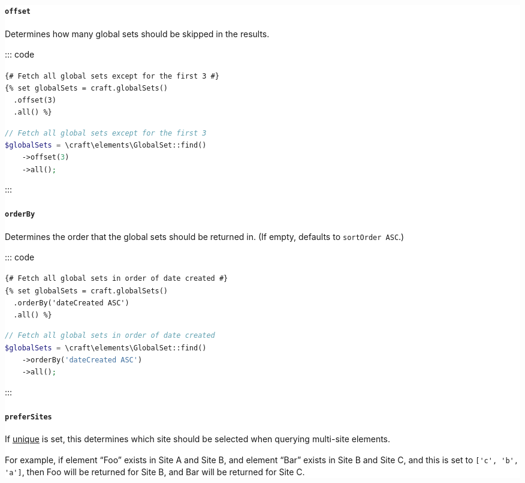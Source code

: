 
#### `offset`

Determines how many global sets should be skipped in the results.



::: code
```twig
{# Fetch all global sets except for the first 3 #}
{% set globalSets = craft.globalSets()
  .offset(3)
  .all() %}
```

```php
// Fetch all global sets except for the first 3
$globalSets = \craft\elements\GlobalSet::find()
    ->offset(3)
    ->all();
```
:::


#### `orderBy`

Determines the order that the global sets should be returned in. (If empty, defaults to `sortOrder ASC`.)



::: code
```twig
{# Fetch all global sets in order of date created #}
{% set globalSets = craft.globalSets()
  .orderBy('dateCreated ASC')
  .all() %}
```

```php
// Fetch all global sets in order of date created
$globalSets = \craft\elements\GlobalSet::find()
    ->orderBy('dateCreated ASC')
    ->all();
```
:::


#### `preferSites`

If [unique](#unique) is set, this determines which site should be selected when querying multi-site elements.



For example, if element “Foo” exists in Site A and Site B, and element “Bar” exists in Site B and Site C,
and this is set to `['c', 'b', 'a']`, then Foo will be returned for Site B, and Bar will be returned
for Site C.
